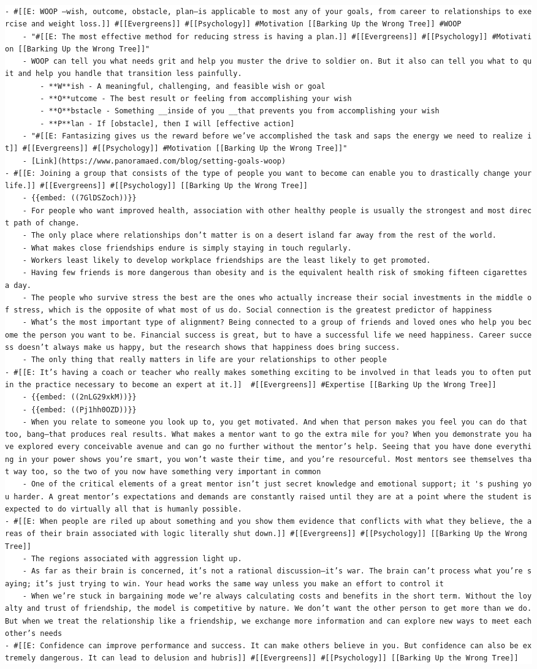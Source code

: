     - #[[E: WOOP —wish, outcome, obstacle, plan—is applicable to most any of your goals, from career to relationships to exercise and weight loss.]] #[[Evergreens]] #[[Psychology]] #Motivation [[Barking Up the Wrong Tree]] #WOOP
        - "#[[E: The most effective method for reducing stress is having a plan.]] #[[Evergreens]] #[[Psychology]] #Motivation [[Barking Up the Wrong Tree]]"
        - WOOP can tell you what needs grit and help you muster the drive to soldier on. But it also can tell you what to quit and help you handle that transition less painfully.
            - **W**ish - A meaningful, challenging, and feasible wish or goal
            - **O**utcome - The best result or feeling from accomplishing your wish
            - **O**bstacle - Something __inside of you __that prevents you from accomplishing your wish
            - **P**lan - If [obstacle], then I will [effective action]
        - "#[[E: Fantasizing gives us the reward before we’ve accomplished the task and saps the energy we need to realize it]] #[[Evergreens]] #[[Psychology]] #Motivation [[Barking Up the Wrong Tree]]"
        - [Link](https://www.panoramaed.com/blog/setting-goals-woop)
    - #[[E: Joining a group that consists of the type of people you want to become can enable you to drastically change your life.]] #[[Evergreens]] #[[Psychology]] [[Barking Up the Wrong Tree]]
        - {{embed: ((7GlDSZoch))}}
        - For people who want improved health, association with other healthy people is usually the strongest and most direct path of change.
        - The only place where relationships don’t matter is on a desert island far away from the rest of the world.
        - What makes close friendships endure is simply staying in touch regularly.
        - Workers least likely to develop workplace friendships are the least likely to get promoted.
        - Having few friends is more dangerous than obesity and is the equivalent health risk of smoking fifteen cigarettes a day.
        - The people who survive stress the best are the ones who actually increase their social investments in the middle of stress, which is the opposite of what most of us do. Social connection is the greatest predictor of happiness
        - What’s the most important type of alignment? Being connected to a group of friends and loved ones who help you become the person you want to be. Financial success is great, but to have a successful life we need happiness. Career success doesn’t always make us happy, but the research shows that happiness does bring success.
        - The only thing that really matters in life are your relationships to other people
    - #[[E: It’s having a coach or teacher who really makes something exciting to be involved in that leads you to often put in the practice necessary to become an expert at it.]]  #[[Evergreens]] #Expertise [[Barking Up the Wrong Tree]]
        - {{embed: ((2nLG29xkM))}}
        - {{embed: ((Pj1hh0OZD))}}
        - When you relate to someone you look up to, you get motivated. And when that person makes you feel you can do that too, bang—that produces real results. What makes a mentor want to go the extra mile for you? When you demonstrate you have explored every conceivable avenue and can go no further without the mentor’s help. Seeing that you have done everything in your power shows you’re smart, you won’t waste their time, and you’re resourceful. Most mentors see themselves that way too, so the two of you now have something very important in common
        - One of the critical elements of a great mentor isn’t just secret knowledge and emotional support; it 's pushing you harder. A great mentor’s expectations and demands are constantly raised until they are at a point where the student is expected to do virtually all that is humanly possible.
    - #[[E: When people are riled up about something and you show them evidence that conflicts with what they believe, the areas of their brain associated with logic literally shut down.]] #[[Evergreens]] #[[Psychology]] [[Barking Up the Wrong Tree]]
        - The regions associated with aggression light up. 
        - As far as their brain is concerned, it’s not a rational discussion—it’s war. The brain can’t process what you’re saying; it’s just trying to win. Your head works the same way unless you make an effort to control it
        - When we’re stuck in bargaining mode we’re always calculating costs and benefits in the short term. Without the loyalty and trust of friendship, the model is competitive by nature. We don’t want the other person to get more than we do. But when we treat the relationship like a friendship, we exchange more information and can explore new ways to meet each other’s needs
    - #[[E: Confidence can improve performance and success. It can make others believe in you. But confidence can also be extremely dangerous. It can lead to delusion and hubris]] #[[Evergreens]] #[[Psychology]] [[Barking Up the Wrong Tree]]